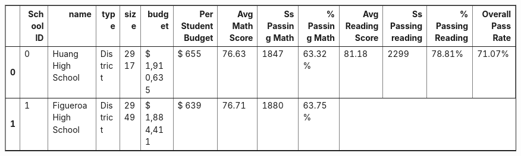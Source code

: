 ```python
```




<div>
<style scoped>
    .dataframe tbody tr th:only-of-type {
        vertical-align: middle;
    }

    .dataframe tbody tr th {
        vertical-align: top;
    }

    .dataframe thead th {
        text-align: right;
    }
</style>
<table border="1" class="dataframe">
  <thead>
    <tr style="text-align: right;">
      <th></th>
      <th>School ID</th>
      <th>name</th>
      <th>type</th>
      <th>size</th>
      <th>budget</th>
      <th>Per Student Budget</th>
      <th>Avg Math Score</th>
      <th>Ss Passing Math</th>
      <th>% Passing Math</th>
      <th>Avg Reading Score</th>
      <th>Ss Passing reading</th>
      <th>% Passing Reading</th>
      <th>Overall Pass Rate</th>
    </tr>
  </thead>
  <tbody>
    <tr>
      <th>0</th>
      <td>0</td>
      <td>Huang High School</td>
      <td>District</td>
      <td>2917</td>
      <td>$ 1,910,635</td>
      <td>$ 655</td>
      <td>76.63</td>
      <td>1847</td>
      <td>63.32%</td>
      <td>81.18</td>
      <td>2299</td>
      <td>78.81%</td>
      <td>71.07%</td>
    </tr>
    <tr>
      <th>1</th>
      <td>1</td>
      <td>Figueroa High School</td>
      <td>District</td>
      <td>2949</td>
      <td>$ 1,884,411</td>
      <td>$ 639</td>
      <td>76.71</td>
      <td>1880</td>
      <td>63.75%</td>